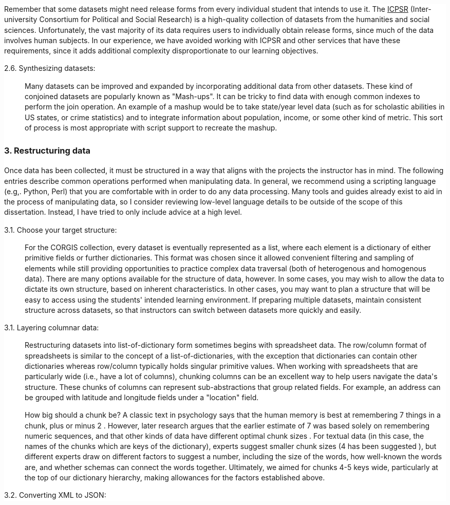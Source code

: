 <p>Remember that some datasets might need release forms from every individual student that intends to use it. The <a href="http://www.icpsr.umich.edu/icpsrweb/">ICPSR</a> (Inter-university Consortium for Political and Social Research) is a high-quality collection of datasets from the humanities and social sciences. Unfortunately, the vast majority of its data requires users to individually obtain release forms, since much of the data involves human subjects. In our experience, we have avoided working with ICPSR and other services that have these requirements, since it adds additional complexity disproportionate to our learning objectives.</p>
</dd>
<dt>2.6. Synthesizing datasets:</dt>
<dd><p>Many datasets can be improved and expanded by incorporating additional data from other datasets. These kind of conjoined datasets are popularly known as "Mash-ups". It can be tricky to find data with enough common indexes to perform the join operation. An example of a mashup would be to take state/year level data (such as for scholastic abilities in US states, or crime statistics) and to integrate information about population, income, or some other kind of metric. This sort of process is most appropriate with script support to recreate the mashup.</p>
</dd>
</dl>
<h3 id="restructuring-data">3. Restructuring data</h3>
<p>Once data has been collected, it must be structured in a way that aligns with the projects the instructor has in mind. The following entries describe common operations performed when manipulating data. In general, we recommend using a scripting language (e.g,. Python, Perl) that you are comfortable with in order to do any data processing. Many tools and guides already exist to aid in the process of manipulating data, so I consider reviewing low-level language details to be outside of the scope of this dissertation. Instead, I have tried to only include advice at a high level.</p>
<dl>
<dt>3.1. Choose your target structure:</dt>
<dd><p>For the CORGIS collection, every dataset is eventually represented as a list, where each element is a dictionary of either primitive fields or further dictionaries. This format was chosen since it allowed convenient filtering and sampling of elements while still providing opportunities to practice complex data traversal (both of heterogenous and homogenous data). There are many options available for the structure of data, however. In some cases, you may wish to allow the data to dictate its own structure, based on inherent characteristics. In other cases, you may want to plan a structure that will be easy to access using the students' intended learning environment. If preparing multiple datasets, maintain consistent structure across datasets, so that instructors can switch between datasets more quickly and easily.</p>
</dd>
<dt>3.1. Layering columnar data:</dt>
<dd><p>Restructuring datasets into list-of-dictionary form sometimes begins with spreadsheet data. The row/column format of spreadsheets is similar to the concept of a list-of-dictionaries, with the exception that dictionaries can contain other dictionaries whereas row/column typically holds singular primitive values. When working with spreadsheets that are particularly wide (i.e., have a lot of columns), chunking columns can be an excellent way to help users navigate the data's structure. These chunks of columns can represent sub-abstractions that group related fields. For example, an address can be grouped with latitude and longitude fields under a "location" field.</p>
<p>How big should a chunk be? A classic text in psychology says that the human memory is best at remembering 7 things in a chunk, plus or minus 2 <span class="citation" data-cites="miller1956magical"></span>. However, later research argues that the earlier estimate of 7 was based solely on remembering numeric sequences, and that other kinds of data have different optimal chunk sizes <span class="citation" data-cites="ma2014changing"></span>. For textual data (in this case, the names of the chunks which are keys of the dictionary), experts suggest smaller chunk sizes (4 has been suggested <span class="citation" data-cites="cowan2010magical"></span>), but different experts draw on different factors to suggest a number, including the size of the words, how well-known the words are, and whether schemas can connect the words together. Ultimately, we aimed for chunks 4-5 keys wide, particularly at the top of our dictionary hierarchy, making allowances for the factors established above.</p>
</dd>
<dt>3.2. Converting XML to JSON:</dt>
